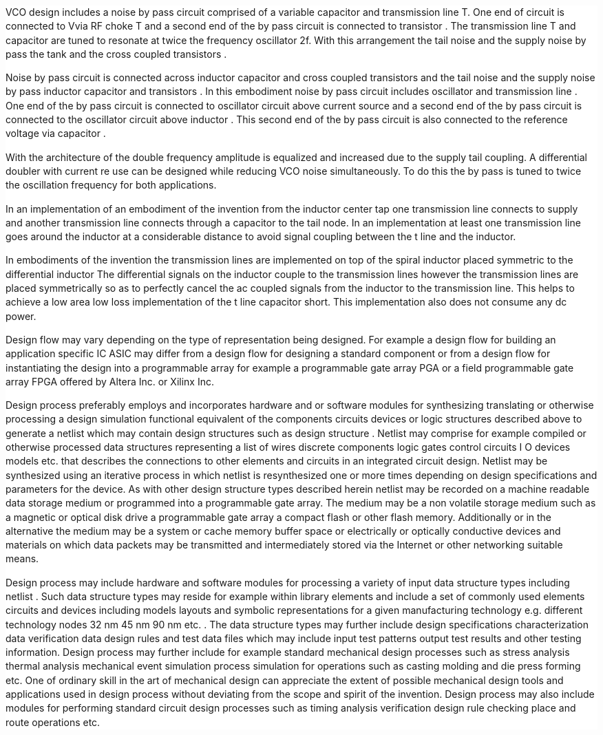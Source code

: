 VCO design includes a noise by pass circuit comprised of a variable capacitor and transmission line T. One end of circuit is connected to Vvia RF choke T and a second end of the by pass circuit is connected to transistor . The transmission line T and capacitor are tuned to resonate at twice the frequency oscillator 2f. With this arrangement the tail noise and the supply noise by pass the tank and the cross coupled transistors .

Noise by pass circuit is connected across inductor capacitor and cross coupled transistors and the tail noise and the supply noise by pass inductor capacitor and transistors . In this embodiment noise by pass circuit includes oscillator and transmission line . One end of the by pass circuit is connected to oscillator circuit above current source and a second end of the by pass circuit is connected to the oscillator circuit above inductor . This second end of the by pass circuit is also connected to the reference voltage via capacitor .

With the architecture of the double frequency amplitude is equalized and increased due to the supply tail coupling. A differential doubler with current re use can be designed while reducing VCO noise simultaneously. To do this the by pass is tuned to twice the oscillation frequency for both applications.

In an implementation of an embodiment of the invention from the inductor center tap one transmission line connects to supply and another transmission line connects through a capacitor to the tail node. In an implementation at least one transmission line goes around the inductor at a considerable distance to avoid signal coupling between the t line and the inductor.

In embodiments of the invention the transmission lines are implemented on top of the spiral inductor placed symmetric to the differential inductor The differential signals on the inductor couple to the transmission lines however the transmission lines are placed symmetrically so as to perfectly cancel the ac coupled signals from the inductor to the transmission line. This helps to achieve a low area low loss implementation of the t line capacitor short. This implementation also does not consume any dc power.

Design flow may vary depending on the type of representation being designed. For example a design flow for building an application specific IC ASIC may differ from a design flow for designing a standard component or from a design flow for instantiating the design into a programmable array for example a programmable gate array PGA or a field programmable gate array FPGA offered by Altera Inc. or Xilinx Inc.

Design process preferably employs and incorporates hardware and or software modules for synthesizing translating or otherwise processing a design simulation functional equivalent of the components circuits devices or logic structures described above to generate a netlist which may contain design structures such as design structure . Netlist may comprise for example compiled or otherwise processed data structures representing a list of wires discrete components logic gates control circuits I O devices models etc. that describes the connections to other elements and circuits in an integrated circuit design. Netlist may be synthesized using an iterative process in which netlist is resynthesized one or more times depending on design specifications and parameters for the device. As with other design structure types described herein netlist may be recorded on a machine readable data storage medium or programmed into a programmable gate array. The medium may be a non volatile storage medium such as a magnetic or optical disk drive a programmable gate array a compact flash or other flash memory. Additionally or in the alternative the medium may be a system or cache memory buffer space or electrically or optically conductive devices and materials on which data packets may be transmitted and intermediately stored via the Internet or other networking suitable means.

Design process may include hardware and software modules for processing a variety of input data structure types including netlist . Such data structure types may reside for example within library elements and include a set of commonly used elements circuits and devices including models layouts and symbolic representations for a given manufacturing technology e.g. different technology nodes 32 nm 45 nm 90 nm etc. . The data structure types may further include design specifications characterization data verification data design rules and test data files which may include input test patterns output test results and other testing information. Design process may further include for example standard mechanical design processes such as stress analysis thermal analysis mechanical event simulation process simulation for operations such as casting molding and die press forming etc. One of ordinary skill in the art of mechanical design can appreciate the extent of possible mechanical design tools and applications used in design process without deviating from the scope and spirit of the invention. Design process may also include modules for performing standard circuit design processes such as timing analysis verification design rule checking place and route operations etc.
